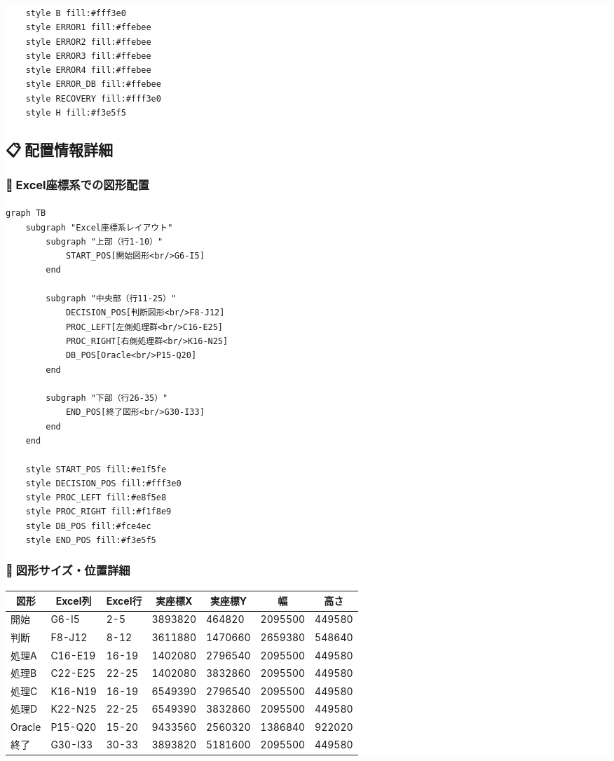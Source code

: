 ```mermaid
    style B fill:#fff3e0
    style ERROR1 fill:#ffebee
    style ERROR2 fill:#ffebee
    style ERROR3 fill:#ffebee
    style ERROR4 fill:#ffebee
    style ERROR_DB fill:#ffebee
    style RECOVERY fill:#fff3e0
    style H fill:#f3e5f5
```

## 📋 配置情報詳細

### 🎨 Excel座標系での図形配置

```mermaid
graph TB
    subgraph "Excel座標系レイアウト"
        subgraph "上部（行1-10）"
            START_POS[開始図形<br/>G6-I5]
        end

        subgraph "中央部（行11-25）"
            DECISION_POS[判断図形<br/>F8-J12]
            PROC_LEFT[左側処理群<br/>C16-E25]
            PROC_RIGHT[右側処理群<br/>K16-N25]
            DB_POS[Oracle<br/>P15-Q20]
        end

        subgraph "下部（行26-35）"
            END_POS[終了図形<br/>G30-I33]
        end
    end

    style START_POS fill:#e1f5fe
    style DECISION_POS fill:#fff3e0
    style PROC_LEFT fill:#e8f5e8
    style PROC_RIGHT fill:#f1f8e9
    style DB_POS fill:#fce4ec
    style END_POS fill:#f3e5f5
```

### 📏 図形サイズ・位置詳細

| 図形 | Excel列 | Excel行 | 実座標X | 実座標Y | 幅 | 高さ |
|------|---------|---------|---------|---------|-----|------|
| 開始 | G6-I5 | 2-5 | 3893820 | 464820 | 2095500 | 449580 |
| 判断 | F8-J12 | 8-12 | 3611880 | 1470660 | 2659380 | 548640 |
| 処理A | C16-E19 | 16-19 | 1402080 | 2796540 | 2095500 | 449580 |
| 処理B | C22-E25 | 22-25 | 1402080 | 3832860 | 2095500 | 449580 |
| 処理C | K16-N19 | 16-19 | 6549390 | 2796540 | 2095500 | 449580 |
| 処理D | K22-N25 | 22-25 | 6549390 | 3832860 | 2095500 | 449580 |
| Oracle | P15-Q20 | 15-20 | 9433560 | 2560320 | 1386840 | 922020 |
| 終了 | G30-I33 | 30-33 | 3893820 | 5181600 | 2095500 | 449580 |
